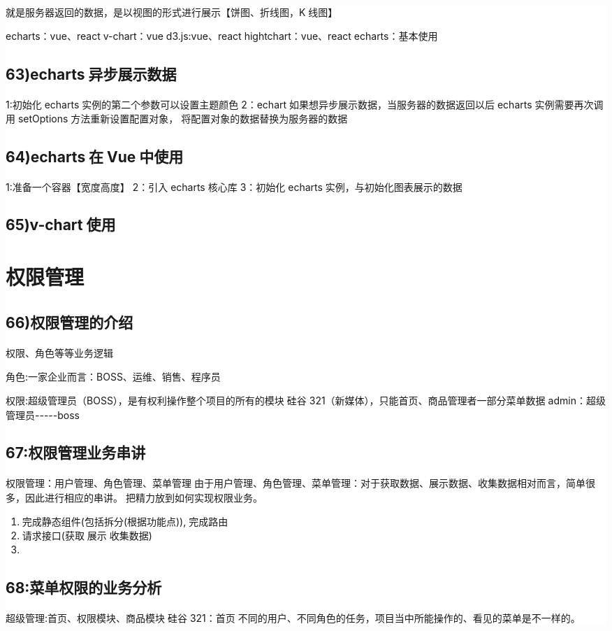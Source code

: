 就是服务器返回的数据，是以视图的形式进行展示【饼图、折线图，K 线图】

echarts：vue、react
v-chart：vue
d3.js:vue、react
hightchart：vue、react
echarts：基本使用

## 63)echarts 异步展示数据

1:初始化 echarts 实例的第二个参数可以设置主题颜色
2：echart 如果想异步展示数据，当服务器的数据返回以后 echarts 实例需要再次调用 setOptions 方法重新设置配置对象，
将配置对象的数据替换为服务器的数据

## 64)echarts 在 Vue 中使用

1:准备一个容器【宽度高度】
2：引入 echarts 核心库
3：初始化 echarts 实例，与初始化图表展示的数据

## 65)v-chart 使用

# 权限管理

## 66)权限管理的介绍

权限、角色等等业务逻辑

角色:一家企业而言：BOSS、运维、销售、程序员

权限:超级管理员（BOSS），是有权利操作整个项目的所有的模块
硅谷 321（新媒体），只能首页、商品管理者一部分菜单数据
admin：超级管理员-----boss

## 67:权限管理业务串讲

权限管理：用户管理、角色管理、菜单管理
由于用户管理、角色管理、菜单管理：对于获取数据、展示数据、收集数据相对而言，简单很多，因此进行相应的串讲。
把精力放到如何实现权限业务。

1. 完成静态组件(包括拆分(根据功能点)), 完成路由
2. 请求接口(获取 展示 收集数据)
3.

## 68:菜单权限的业务分析

超级管理:首页、权限模块、商品模块
硅谷 321：首页
不同的用户、不同角色的任务，项目当中所能操作的、看见的菜单是不一样的。
